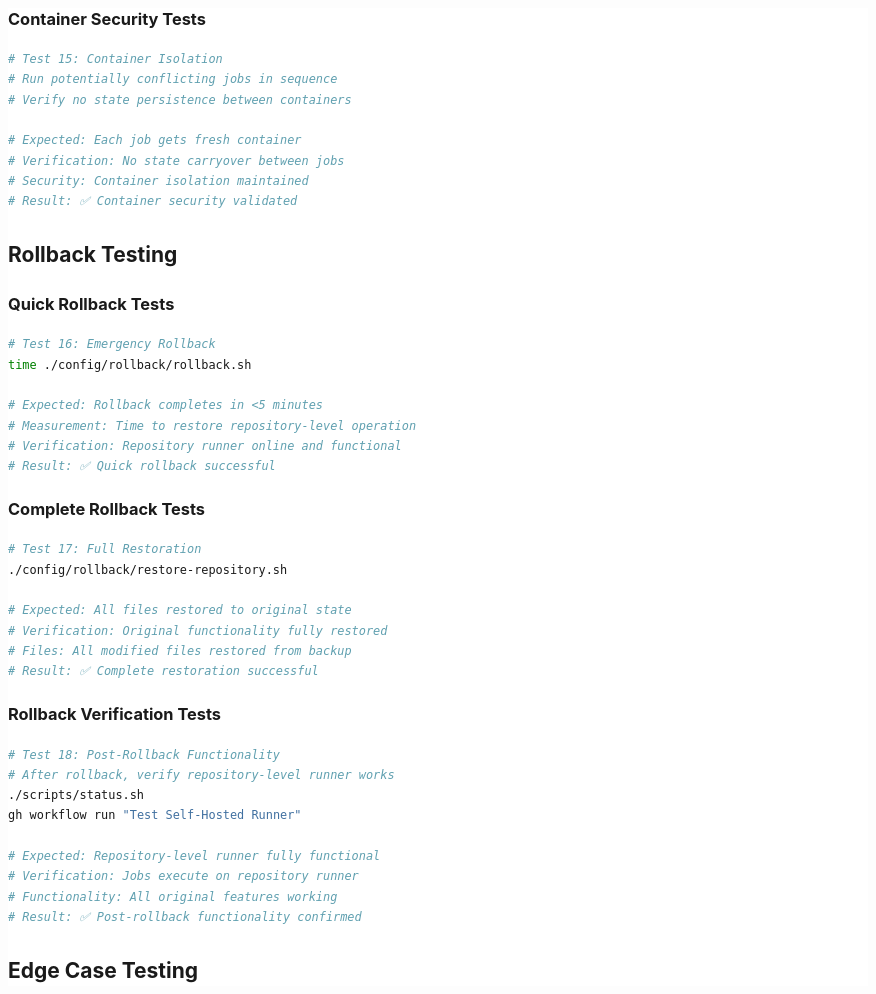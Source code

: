 ### Container Security Tests
```bash
# Test 15: Container Isolation
# Run potentially conflicting jobs in sequence
# Verify no state persistence between containers

# Expected: Each job gets fresh container
# Verification: No state carryover between jobs
# Security: Container isolation maintained
# Result: ✅ Container security validated
```

## Rollback Testing

### Quick Rollback Tests
```bash
# Test 16: Emergency Rollback
time ./config/rollback/rollback.sh

# Expected: Rollback completes in <5 minutes
# Measurement: Time to restore repository-level operation
# Verification: Repository runner online and functional
# Result: ✅ Quick rollback successful
```

### Complete Rollback Tests
```bash
# Test 17: Full Restoration
./config/rollback/restore-repository.sh

# Expected: All files restored to original state
# Verification: Original functionality fully restored
# Files: All modified files restored from backup
# Result: ✅ Complete restoration successful
```

### Rollback Verification Tests
```bash
# Test 18: Post-Rollback Functionality
# After rollback, verify repository-level runner works
./scripts/status.sh
gh workflow run "Test Self-Hosted Runner"

# Expected: Repository-level runner fully functional
# Verification: Jobs execute on repository runner
# Functionality: All original features working
# Result: ✅ Post-rollback functionality confirmed
```

## Edge Case Testing
